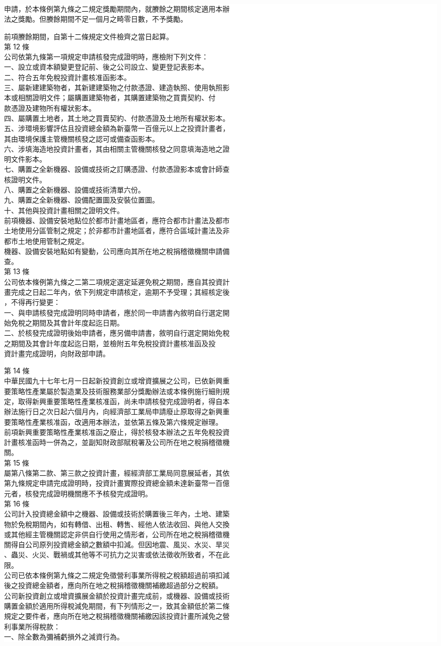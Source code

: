 申請，於本條例第九條之二規定獎勵期間內，就賸餘之期間核定適用本辦  
法之獎勵。但賸餘期間不足一個月之畸零日數，不予獎勵。  


前項賸餘期間，自第十二條規定文件檢齊之當日起算。  
第 12 條  
公司依第九條第一項規定申請核發完成證明時，應檢附下列文件：  
一、設立或資本額變更登記前、後之公司設立、變更登記表影本。  
二、符合五年免稅投資計畫核准函影本。  
三、屬新建建築物者，其新建建築物之付款憑證、建造執照、使用執照影  
本或相關證明文件；屬購置建築物者，其購置建築物之買賣契約、付  
款憑證及建物所有權狀影本。  
四、屬購置土地者，其土地之買賣契約、付款憑證及土地所有權狀影本。  
五、涉環境影響評估且投資總金額為新臺幣一百億元以上之投資計畫者，  
其由環境保護主管機關核發之認可或備查函影本。  
六、涉填海造地投資計畫者，其由相關主管機關核發之同意填海造地之證  
明文件影本。  
七、購置之全新機器、設備或技術之訂購憑證、付款憑證影本或會計師查  
核證明文件。  
八、購置之全新機器、設備或技術清單六份。  
九、購置之全新機器、設備配置圖及安裝位置圖。  
十、其他與投資計畫相關之證明文件。  
前項機器、設備安裝地點位於都市計畫地區者，應符合都市計畫法及都市  
土地使用分區管制之規定；於非都市計畫地區者，應符合區域計畫法及非  
都市土地使用管制之規定。  
機器、設備安裝地點如有變動，公司應向其所在地之稅捐稽徵機關申請備  
查。  
第 13 條  
公司依本條例第九條之二第二項規定選定延遲免稅之期間，應自其投資計  
畫完成之日起二年內，依下列規定申請核定，逾期不予受理；其經核定後  
，不得再行變更：  
一、與申請核發完成證明同時申請者，應於同一申請書內敘明自行選定開  
始免稅之期間及其會計年度起迄日期。  
二、於核發完成證明後始申請者，應另備申請書，敘明自行選定開始免稅  
之期間及其會計年度起迄日期，並檢附五年免稅投資計畫核准函及投  
資計畫完成證明，向財政部申請。  


第 14 條  
中華民國九十七年七月一日起新投資創立或增資擴展之公司，已依新興重  
要策略性產業屬於製造業及技術服務業部分獎勵辦法或本條例施行細則規  
定，取得新興重要策略性產業核准函，尚未申請核發完成證明者，得自本  
辦法施行日之次日起六個月內，向經濟部工業局申請廢止原取得之新興重  
要策略性產業核准函，改適用本辦法，並依第五條及第六條規定辦理。  
前項新興重要策略性產業核准函之廢止，得於核發本辦法之五年免稅投資  
計畫核准函時一併為之，並副知財政部賦稅署及公司所在地之稅捐稽徵機  
關。  
第 15 條  
屬第八條第二款、第三款之投資計畫，經經濟部工業局同意展延者，其依  
第九條規定申請完成證明時，投資計畫實際投資總金額未達新臺幣一百億  
元者，核發完成證明機關應不予核發完成證明。  
第 16 條  
公司計入投資總金額中之機器、設備或技術於購置後三年內，土地、建築  
物於免稅期間內，如有轉借、出租、轉售、經他人依法收回、與他人交換  
或其他經主管機關認定非供自行使用之情形者，公司所在地之稅捐稽徵機  
關得自公司原列投資總金額之數額中扣減。但因地震、風災、水災、旱災  
、蟲災、火災、戰禍或其他等不可抗力之災害或依法徵收所致者，不在此  
限。  
公司已依本條例第九條之二規定免徵營利事業所得稅之稅額超過前項扣減  
後之投資總金額者，應向所在地之稅捐稽徵機關補繳超過部分之稅額。  
公司新投資創立或增資擴展金額於投資計畫完成前，或機器、設備或技術  
購置金額於適用所得稅減免期間，有下列情形之一，致其金額低於第二條  
規定之要件者，應向所在地之稅捐稽徵機關補繳因該投資計畫所減免之營  
利事業所得稅款：  
一、除全數為彌補虧損外之減資行為。  